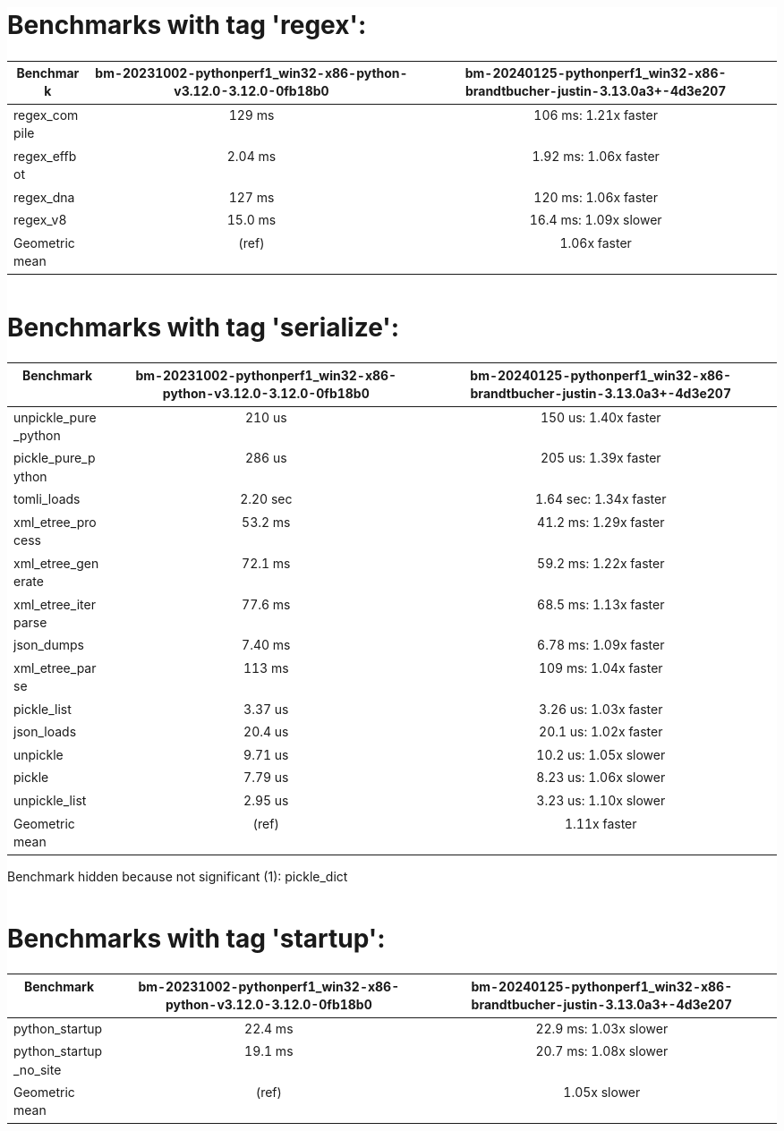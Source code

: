 Benchmarks with tag 'regex':
============================

| Benchmark      | bm-20231002-pythonperf1_win32-x86-python-v3.12.0-3.12.0-0fb18b0 | bm-20240125-pythonperf1_win32-x86-brandtbucher-justin-3.13.0a3+-4d3e207 |
|----------------|:---------------------------------------------------------------:|:-----------------------------------------------------------------------:|
| regex_compile  | 129 ms                                                          | 106 ms: 1.21x faster                                                    |
| regex_effbot   | 2.04 ms                                                         | 1.92 ms: 1.06x faster                                                   |
| regex_dna      | 127 ms                                                          | 120 ms: 1.06x faster                                                    |
| regex_v8       | 15.0 ms                                                         | 16.4 ms: 1.09x slower                                                   |
| Geometric mean | (ref)                                                           | 1.06x faster                                                            |

Benchmarks with tag 'serialize':
================================

| Benchmark            | bm-20231002-pythonperf1_win32-x86-python-v3.12.0-3.12.0-0fb18b0 | bm-20240125-pythonperf1_win32-x86-brandtbucher-justin-3.13.0a3+-4d3e207 |
|----------------------|:---------------------------------------------------------------:|:-----------------------------------------------------------------------:|
| unpickle_pure_python | 210 us                                                          | 150 us: 1.40x faster                                                    |
| pickle_pure_python   | 286 us                                                          | 205 us: 1.39x faster                                                    |
| tomli_loads          | 2.20 sec                                                        | 1.64 sec: 1.34x faster                                                  |
| xml_etree_process    | 53.2 ms                                                         | 41.2 ms: 1.29x faster                                                   |
| xml_etree_generate   | 72.1 ms                                                         | 59.2 ms: 1.22x faster                                                   |
| xml_etree_iterparse  | 77.6 ms                                                         | 68.5 ms: 1.13x faster                                                   |
| json_dumps           | 7.40 ms                                                         | 6.78 ms: 1.09x faster                                                   |
| xml_etree_parse      | 113 ms                                                          | 109 ms: 1.04x faster                                                    |
| pickle_list          | 3.37 us                                                         | 3.26 us: 1.03x faster                                                   |
| json_loads           | 20.4 us                                                         | 20.1 us: 1.02x faster                                                   |
| unpickle             | 9.71 us                                                         | 10.2 us: 1.05x slower                                                   |
| pickle               | 7.79 us                                                         | 8.23 us: 1.06x slower                                                   |
| unpickle_list        | 2.95 us                                                         | 3.23 us: 1.10x slower                                                   |
| Geometric mean       | (ref)                                                           | 1.11x faster                                                            |

Benchmark hidden because not significant (1): pickle_dict

Benchmarks with tag 'startup':
==============================

| Benchmark              | bm-20231002-pythonperf1_win32-x86-python-v3.12.0-3.12.0-0fb18b0 | bm-20240125-pythonperf1_win32-x86-brandtbucher-justin-3.13.0a3+-4d3e207 |
|------------------------|:---------------------------------------------------------------:|:-----------------------------------------------------------------------:|
| python_startup         | 22.4 ms                                                         | 22.9 ms: 1.03x slower                                                   |
| python_startup_no_site | 19.1 ms                                                         | 20.7 ms: 1.08x slower                                                   |
| Geometric mean         | (ref)                                                           | 1.05x slower                                                            |

